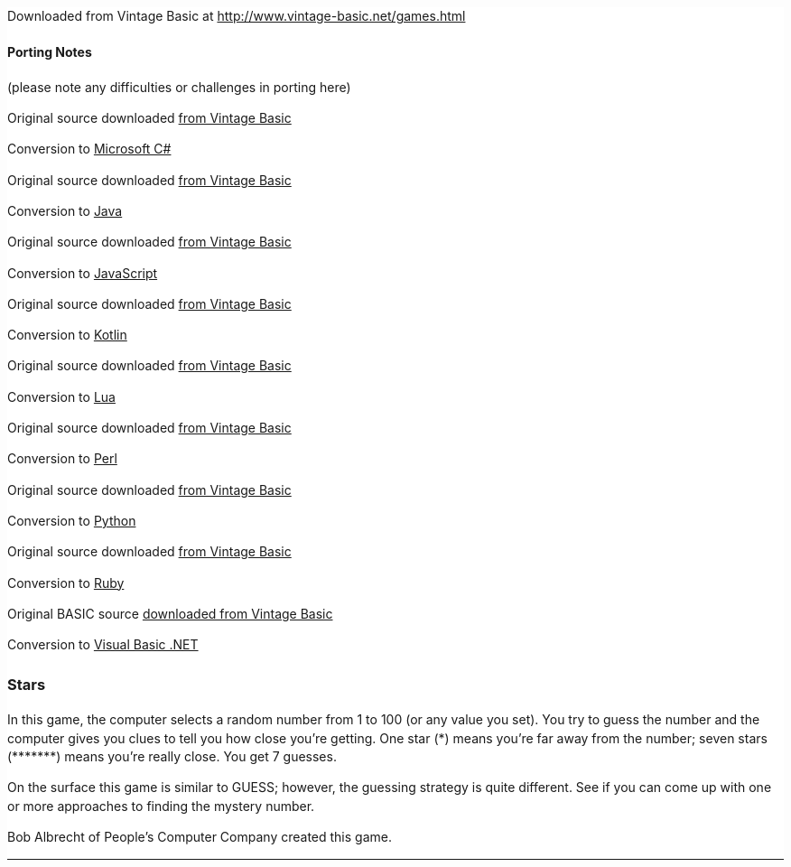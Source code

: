 Downloaded from Vintage Basic at
http://www.vintage-basic.net/games.html

#### Porting Notes

(please note any difficulties or challenges in porting here)


Original source downloaded [from Vintage Basic](http://www.vintage-basic.net/games.html)

Conversion to [Microsoft C#](https://docs.microsoft.com/en-us/dotnet/csharp/)


Original source downloaded [from Vintage Basic](http://www.vintage-basic.net/games.html)

Conversion to [Java](https://openjdk.java.net/)


Original source downloaded [from Vintage Basic](http://www.vintage-basic.net/games.html)

Conversion to [JavaScript](https://developer.mozilla.org/en-US/docs/Web/JavaScript/Shells)


Original source downloaded [from Vintage Basic](http://www.vintage-basic.net/games.html)

Conversion to [Kotlin](https://kotlinlang.org/)


Original source downloaded [from Vintage Basic](http://www.vintage-basic.net/games.html)

Conversion to [Lua](https://www.lua.org/)


Original source downloaded [from Vintage Basic](http://www.vintage-basic.net/games.html)

Conversion to [Perl](https://www.perl.org/)


Original source downloaded [from Vintage Basic](http://www.vintage-basic.net/games.html)

Conversion to [Python](https://www.python.org/about/)


Original source downloaded [from Vintage Basic](http://www.vintage-basic.net/games.html)

Conversion to [Ruby](https://www.ruby-lang.org/en/)


Original BASIC source [downloaded from Vintage Basic](http://www.vintage-basic.net/games.html)

Conversion to [Visual Basic .NET](https://en.wikipedia.org/wiki/Visual_Basic_.NET)


### Stars

In this game, the computer selects a random number from 1 to 100 (or any value you set). You try to guess the number and the computer gives you clues to tell you how close you’re getting. One star (\*) means you’re far away from the number; seven stars (\*\*\*\*\*\*\*) means you’re really close. You get 7 guesses.

On the surface this game is similar to GUESS; however, the guessing strategy is quite different. See if you can come up with one or more approaches to finding the mystery number.

Bob Albrecht of People’s Computer Company created this game.

---
